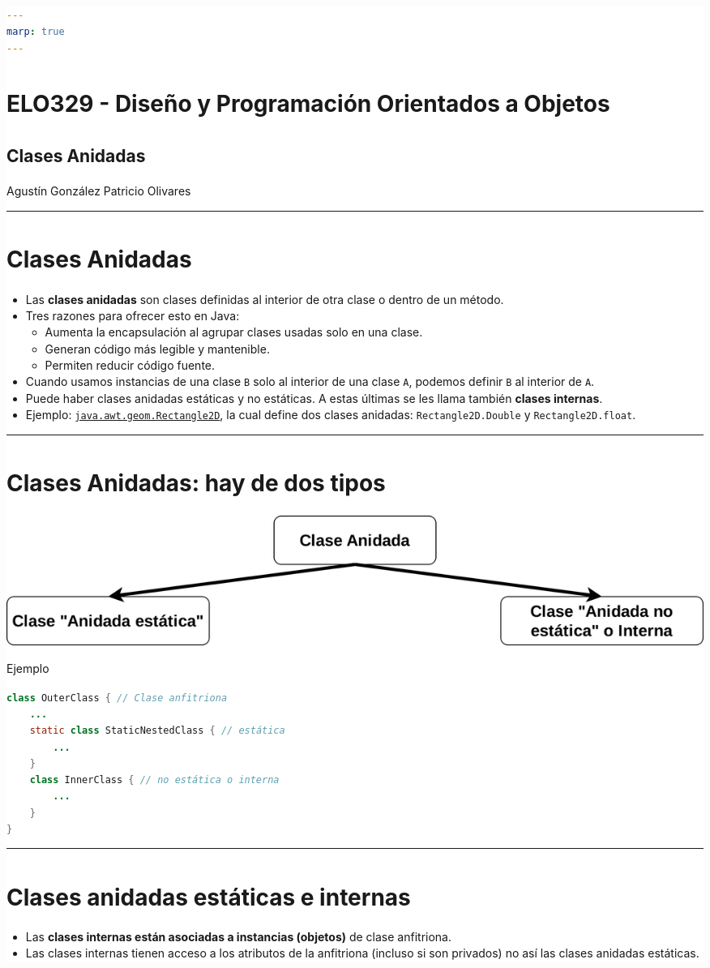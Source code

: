 ```yaml
---
marp: true
---
```


# ELO329 - Diseño y Programación Orientados a Objetos

## Clases Anidadas

Agustín González
Patricio Olivares

---
# Clases Anidadas
- Las **clases anidadas** son clases definidas al interior de otra clase o dentro de un método.
- Tres razones para ofrecer esto en Java:
    - Aumenta la encapsulación al agrupar clases usadas solo en una clase.
    - Generan código más legible y mantenible.
    - Permiten reducir código fuente.
- Cuando usamos instancias de una clase `B` solo al interior de una clase `A`, podemos definir `B` al interior de `A`.
- Puede haber clases anidadas estáticas y no estáticas. A estas últimas se les llama también **clases internas**.
- Ejemplo: [`java.awt.geom.Rectangle2D`](https://docs.oracle.com/en/java/javase/21/docs/api/java.desktop/java/awt/geom/Rectangle2D.html), la cual define dos clases
anidadas: `Rectangle2D.Double` y `Rectangle2D.float`.

---
# Clases Anidadas: hay de dos tipos

![Clases anidadas estáticas/no estáticas](imagenes/clases_anidadas.svg)

Ejemplo
```java
class OuterClass { // Clase anfitriona
    ...
    static class StaticNestedClass { // estática
        ...
    }
    class InnerClass { // no estática o interna
        ...
    }
}
```
---
# Clases anidadas estáticas e internas
- Las **clases internas están asociadas a instancias (objetos)** de clase anfitriona.
- Las clases internas tienen acceso a los atributos de la anfitriona (incluso si son privados) no así las clases anidadas estáticas.